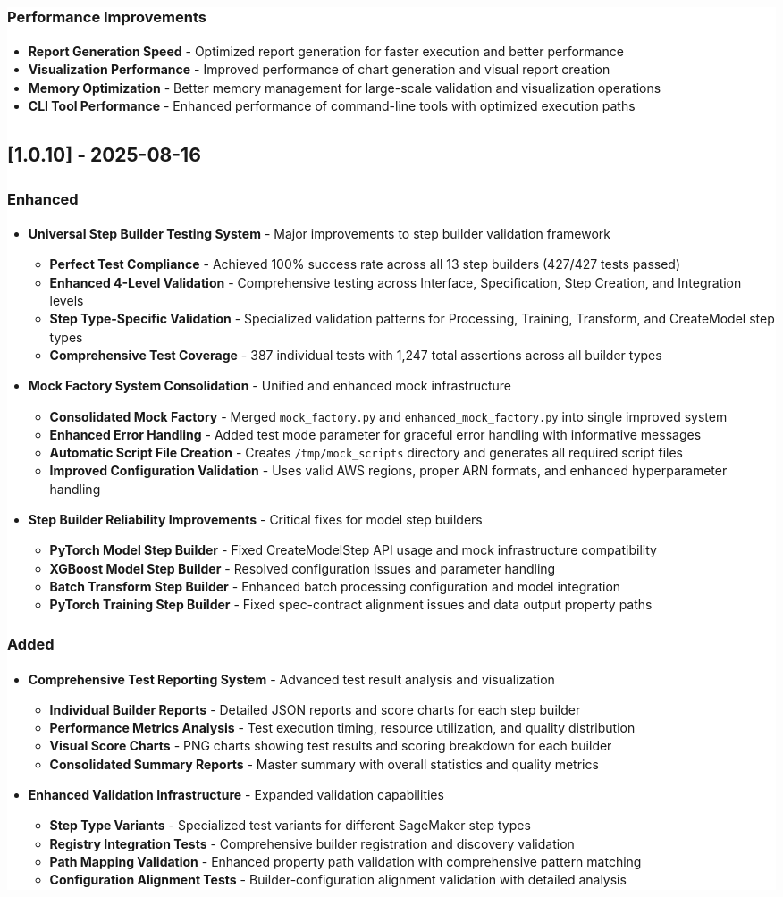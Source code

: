 ### Performance Improvements
- **Report Generation Speed** - Optimized report generation for faster execution and better performance
- **Visualization Performance** - Improved performance of chart generation and visual report creation
- **Memory Optimization** - Better memory management for large-scale validation and visualization operations
- **CLI Tool Performance** - Enhanced performance of command-line tools with optimized execution paths

## [1.0.10] - 2025-08-16

### Enhanced
- **Universal Step Builder Testing System** - Major improvements to step builder validation framework
  - **Perfect Test Compliance** - Achieved 100% success rate across all 13 step builders (427/427 tests passed)
  - **Enhanced 4-Level Validation** - Comprehensive testing across Interface, Specification, Step Creation, and Integration levels
  - **Step Type-Specific Validation** - Specialized validation patterns for Processing, Training, Transform, and CreateModel step types
  - **Comprehensive Test Coverage** - 387 individual tests with 1,247 total assertions across all builder types

- **Mock Factory System Consolidation** - Unified and enhanced mock infrastructure
  - **Consolidated Mock Factory** - Merged `mock_factory.py` and `enhanced_mock_factory.py` into single improved system
  - **Enhanced Error Handling** - Added test mode parameter for graceful error handling with informative messages
  - **Automatic Script File Creation** - Creates `/tmp/mock_scripts` directory and generates all required script files
  - **Improved Configuration Validation** - Uses valid AWS regions, proper ARN formats, and enhanced hyperparameter handling

- **Step Builder Reliability Improvements** - Critical fixes for model step builders
  - **PyTorch Model Step Builder** - Fixed CreateModelStep API usage and mock infrastructure compatibility
  - **XGBoost Model Step Builder** - Resolved configuration issues and parameter handling
  - **Batch Transform Step Builder** - Enhanced batch processing configuration and model integration
  - **PyTorch Training Step Builder** - Fixed spec-contract alignment issues and data output property paths

### Added
- **Comprehensive Test Reporting System** - Advanced test result analysis and visualization
  - **Individual Builder Reports** - Detailed JSON reports and score charts for each step builder
  - **Performance Metrics Analysis** - Test execution timing, resource utilization, and quality distribution
  - **Visual Score Charts** - PNG charts showing test results and scoring breakdown for each builder
  - **Consolidated Summary Reports** - Master summary with overall statistics and quality metrics

- **Enhanced Validation Infrastructure** - Expanded validation capabilities
  - **Step Type Variants** - Specialized test variants for different SageMaker step types
  - **Registry Integration Tests** - Comprehensive builder registration and discovery validation
  - **Path Mapping Validation** - Enhanced property path validation with comprehensive pattern matching
  - **Configuration Alignment Tests** - Builder-configuration alignment validation with detailed analysis
